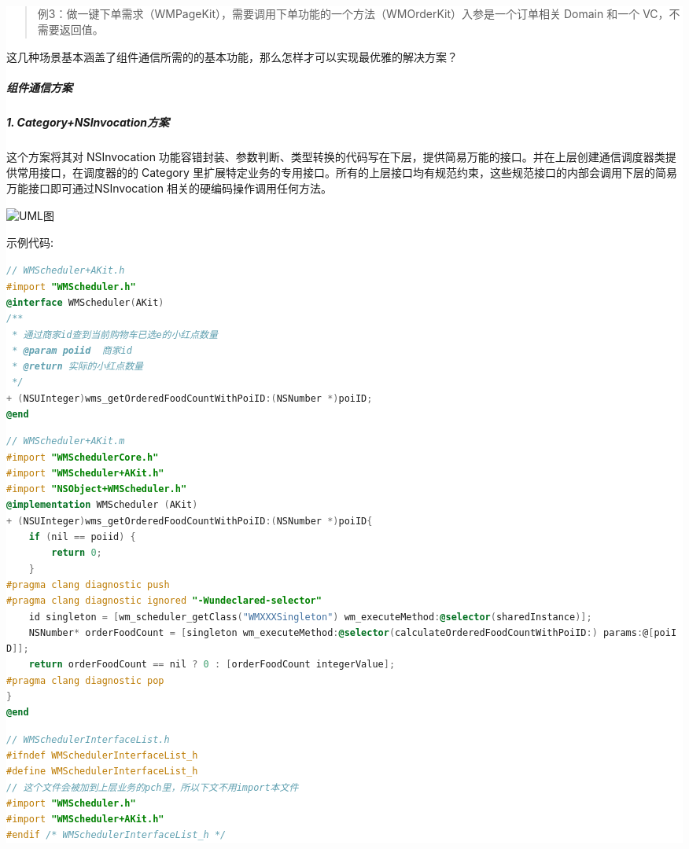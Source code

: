 > 例3：做一键下单需求（WMPageKit），需要调用下单功能的一个方法（WMOrderKit）入参是一个订单相关 Domain 和一个 VC，不需要返回值。

这几种场景基本涵盖了组件通信所需的的基本功能，那么怎样才可以实现最优雅的解决方案？

##### 组件通信方案

##### 1. Category+NSInvocation方案

这个方案将其对 NSInvocation 功能容错封装、参数判断、类型转换的代码写在下层，提供简易万能的接口。并在上层创建通信调度器类提供常用接口，在调度器的的 Category 里扩展特定业务的专用接口。所有的上层接口均有规范约束，这些规范接口的内部会调用下层的简易万能接口即可通过NSInvocation 相关的硬编码操作调用任何方法。

![UML图](https://p0.meituan.net/travelcube/1a59d7f90ea57058226929a3f9aab257133322.png)

示例代码:

```objective-c
// WMScheduler+AKit.h
#import "WMScheduler.h"
@interface WMScheduler(AKit)
/**
 * 通过商家id查到当前购物车已选e的小红点数量
 * @param poiid  商家id
 * @return 实际的小红点数量
 */
+ (NSUInteger)wms_getOrderedFoodCountWithPoiID:(NSNumber *)poiID;
@end
```

```objective-c
// WMScheduler+AKit.m
#import "WMSchedulerCore.h"
#import "WMScheduler+AKit.h"
#import "NSObject+WMScheduler.h"
@implementation WMScheduler (AKit)
+ (NSUInteger)wms_getOrderedFoodCountWithPoiID:(NSNumber *)poiID{
    if (nil == poiid) {
        return 0;
    }
#pragma clang diagnostic push
#pragma clang diagnostic ignored "-Wundeclared-selector"
    id singleton = [wm_scheduler_getClass("WMXXXSingleton") wm_executeMethod:@selector(sharedInstance)];
    NSNumber* orderFoodCount = [singleton wm_executeMethod:@selector(calculateOrderedFoodCountWithPoiID:) params:@[poiID]];
    return orderFoodCount == nil ? 0 : [orderFoodCount integerValue];
#pragma clang diagnostic pop
}
@end
```

```objective-c
// WMSchedulerInterfaceList.h
#ifndef WMSchedulerInterfaceList_h
#define WMSchedulerInterfaceList_h
// 这个文件会被加到上层业务的pch里，所以下文不用import本文件
#import "WMScheduler.h"
#import "WMScheduler+AKit.h"
#endif /* WMSchedulerInterfaceList_h */
```
